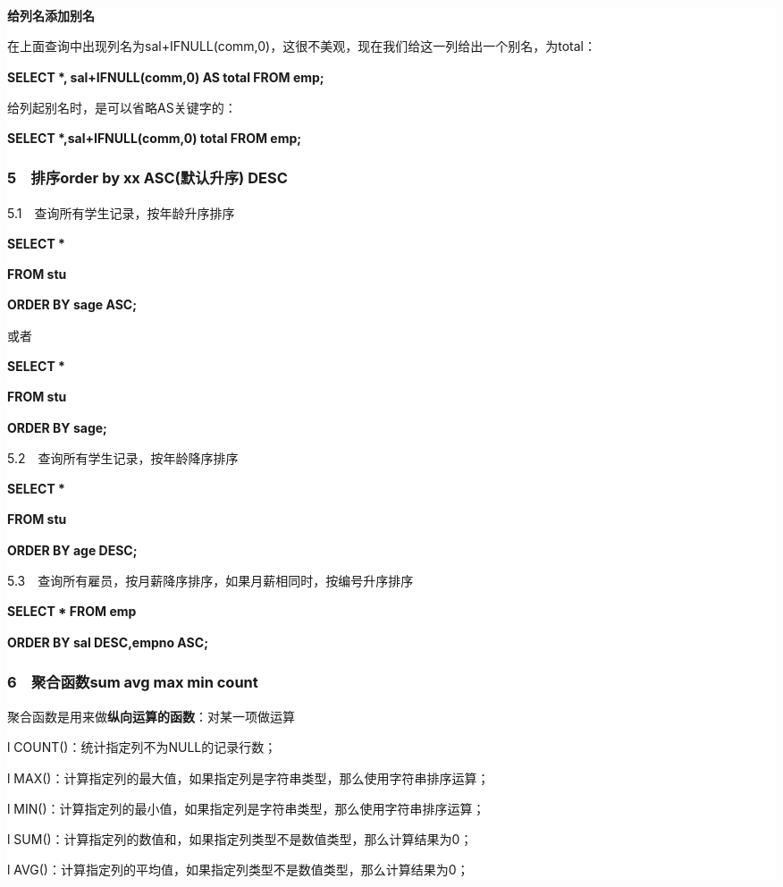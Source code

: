  

**给列名添加别名**

在上面查询中出现列名为sal+IFNULL(comm,0)，这很不美观，现在我们给这一列给出一个别名，为total：

**SELECT \*, sal+IFNULL(comm,0) AS total FROM emp;**

给列起别名时，是可以省略AS关键字的：

**SELECT \*,sal+IFNULL(comm,0)  total FROM emp;**

 

### 5　排序order by xx ASC(默认升序) DESC

5.1　查询所有学生记录，按年龄升序排序

**SELECT \***

**FROM stu**

**ORDER BY sage ASC;**

或者

**SELECT \***

**FROM stu**

**ORDER BY sage;**

 

5.2　查询所有学生记录，按年龄降序排序

**SELECT \***

**FROM stu**

**ORDER BY age DESC;**

 

5.3　查询所有雇员，按月薪降序排序，如果月薪相同时，按编号升序排序

**SELECT \* FROM emp**

**ORDER BY sal DESC,empno ASC;**

 

### 6　聚合函数sum avg max min count

聚合函数是用来做**纵向运算的函数**：对某一项做运算

l COUNT()：统计指定列不为NULL的记录行数；

l MAX()：计算指定列的最大值，如果指定列是字符串类型，那么使用字符串排序运算；

l MIN()：计算指定列的最小值，如果指定列是字符串类型，那么使用字符串排序运算；

l SUM()：计算指定列的数值和，如果指定列类型不是数值类型，那么计算结果为0；

l AVG()：计算指定列的平均值，如果指定列类型不是数值类型，那么计算结果为0；

 